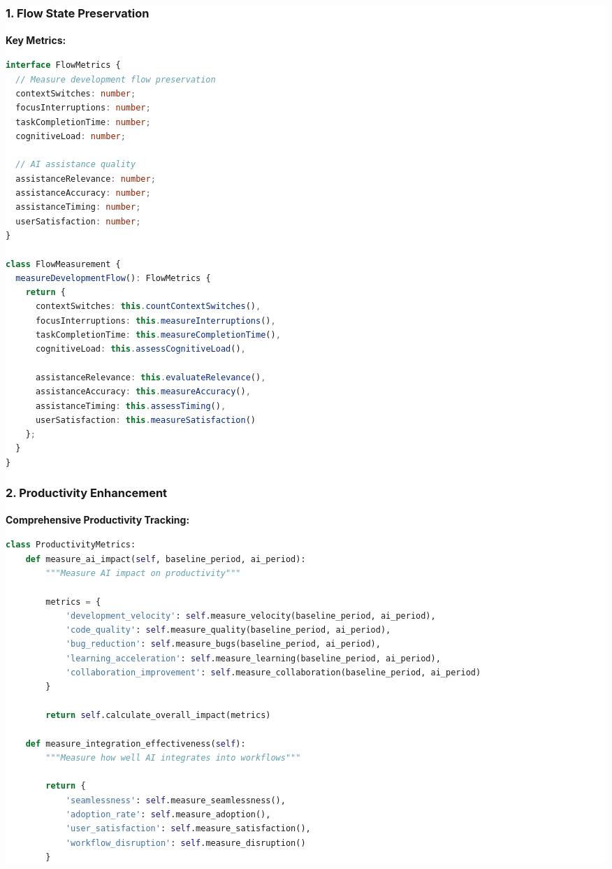 ### 1. Flow State Preservation

**Key Metrics:**
```typescript
interface FlowMetrics {
  // Measure development flow preservation
  contextSwitches: number;
  focusInterruptions: number;
  taskCompletionTime: number;
  cognitiveLoad: number;
  
  // AI assistance quality
  assistanceRelevance: number;
  assistanceAccuracy: number;
  assistanceTiming: number;
  userSatisfaction: number;
}

class FlowMeasurement {
  measureDevelopmentFlow(): FlowMetrics {
    return {
      contextSwitches: this.countContextSwitches(),
      focusInterruptions: this.measureInterruptions(),
      taskCompletionTime: this.measureCompletionTime(),
      cognitiveLoad: this.assessCognitiveLoad(),
      
      assistanceRelevance: this.evaluateRelevance(),
      assistanceAccuracy: this.measureAccuracy(),
      assistanceTiming: this.assessTiming(),
      userSatisfaction: this.measureSatisfaction()
    };
  }
}
```

### 2. Productivity Enhancement

**Comprehensive Productivity Tracking:**
```python
class ProductivityMetrics:
    def measure_ai_impact(self, baseline_period, ai_period):
        """Measure AI impact on productivity"""
        
        metrics = {
            'development_velocity': self.measure_velocity(baseline_period, ai_period),
            'code_quality': self.measure_quality(baseline_period, ai_period),
            'bug_reduction': self.measure_bugs(baseline_period, ai_period),
            'learning_acceleration': self.measure_learning(baseline_period, ai_period),
            'collaboration_improvement': self.measure_collaboration(baseline_period, ai_period)
        }
        
        return self.calculate_overall_impact(metrics)
    
    def measure_integration_effectiveness(self):
        """Measure how well AI integrates into workflows"""
        
        return {
            'seamlessness': self.measure_seamlessness(),
            'adoption_rate': self.measure_adoption(),
            'user_satisfaction': self.measure_satisfaction(),
            'workflow_disruption': self.measure_disruption()
        }
```
